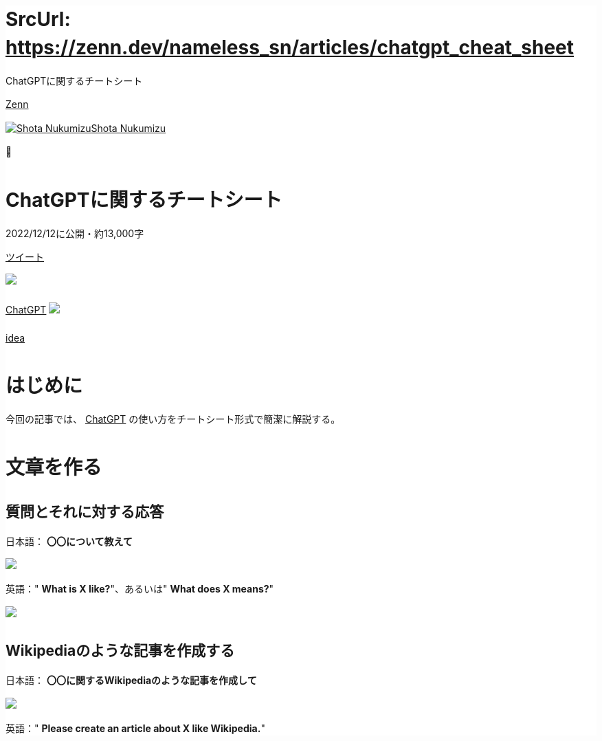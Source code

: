 # SrcUrl: https://zenn.dev/nameless_sn/articles/chatgpt_cheat_sheet

ChatGPTに関するチートシート

[Zenn](/)

[![Shota Nukumizu](https://lh3.googleusercontent.com/a-/AFdZucpiElqrlgti2WsOCgirh6GWEKsZH-R8rNLMIqslqg=s96-c)Shota Nukumizu](/nameless_sn)

📰

# ChatGPTに関するチートシート

2022/12/12に公開・約13,000字

[ツイート](https://twitter.com/intent/tweet?url=https://zenn.dev/nameless_sn/articles/chatgpt_cheat_sheet&text=ChatGPT%E3%81%AB%E9%96%A2%E3%81%99%E3%82%8B%E3%83%81%E3%83%BC%E3%83%88%E3%82%B7%E3%83%BC%E3%83%88%EF%BD%9CShota%20Nukumizu&hashtags=zenn)

[![](https://storage.googleapis.com/zenn-user-upload/topics/2bb6923651.png)\
\
ChatGPT](/topics/chatgpt) [![](https://zenn.dev/images/drawing/idea-icon.svg)\
\
idea](/tech-or-idea)

# はじめに

今回の記事では、 [ChatGPT](https://openai.com/blog/chatgpt/) の使い方をチートシート形式で簡潔に解説する。

# 文章を作る

## 質問とそれに対する応答

日本語： **〇〇について教えて**

![](https://storage.googleapis.com/zenn-user-upload/fad9fd70bb0e-20221211.png)

英語：" **What is X like?**"、あるいは" **What does X means?**"

![](https://storage.googleapis.com/zenn-user-upload/e3b11ccc72ad-20221211.png)

## Wikipediaのような記事を作成する

日本語： **〇〇に関するWikipediaのような記事を作成して**

![](https://storage.googleapis.com/zenn-user-upload/df8981c8475d-20221211.png)

英語：" **Please create an article about X like Wikipedia.**"
